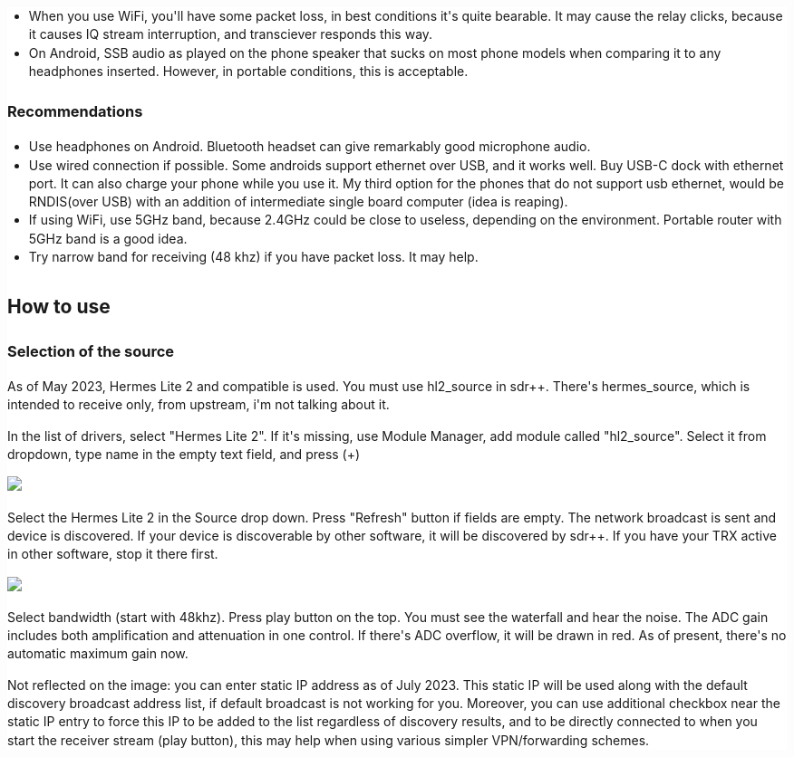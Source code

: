 * When you use WiFi, you'll have some packet loss, in best conditions it's quite bearable. 
  It may cause the relay clicks, because it causes IQ stream interruption, and transciever responds this way.
* On Android, SSB audio as played on the phone speaker that sucks on most phone models when comparing it to any headphones inserted. However, 
  in portable conditions, this is acceptable. 

### Recommendations

* Use headphones on Android. Bluetooth headset can give remarkably good microphone audio.
* Use wired connection if possible. Some androids support ethernet over USB, and it works well. Buy USB-C dock with ethernet port. It can also charge your phone while you use it. My third option for the phones that do not support usb ethernet, would be RNDIS(over USB) with an addition of intermediate single board computer (idea is reaping).
* If using WiFi, use 5GHz band, because 2.4GHz could be close to useless, depending on the environment. Portable router with 5GHz band is a good idea.
* Try narrow band for receiving (48 khz) if you have packet loss. It may help.

## How to use

### Selection of the source

As of May 2023, Hermes Lite 2 and compatible is used. You must use hl2_source in sdr++. There's hermes_source,
which is intended to receive only, from upstream, i'm not talking about it. 

In the list of drivers, select "Hermes Lite 2". If it's missing, use Module Manager, add module called "hl2_source". 
Select it from dropdown, type name in the empty text field, and press (+)

![](tx_modmanager.jpg)

Select the Hermes Lite 2 in the Source drop down. Press "Refresh" button if fields are empty. The network
broadcast is sent and device is discovered. If your device is discoverable by other software, it will be
discovered by sdr++. If you have your TRX active in other software, stop it there first.

![](tx_source.jpg)

Select bandwidth (start with 48khz). Press play button on the top. You must see the waterfall and hear the noise.
The ADC gain includes both amplification and attenuation in one control. If there's ADC overflow, it
will be drawn in red. As of present, there's no automatic maximum gain now.

Not reflected on the image: you can enter static IP address as of July 2023. This static IP will be used
along with the default discovery broadcast address list, if default broadcast is not working for you.
Moreover, you can use additional checkbox near the static IP entry to force this IP to be added to the list
regardless of discovery results, and to be directly connected to when you start the receiver stream (play button),
this may help when using various simpler VPN/forwarding schemes.
